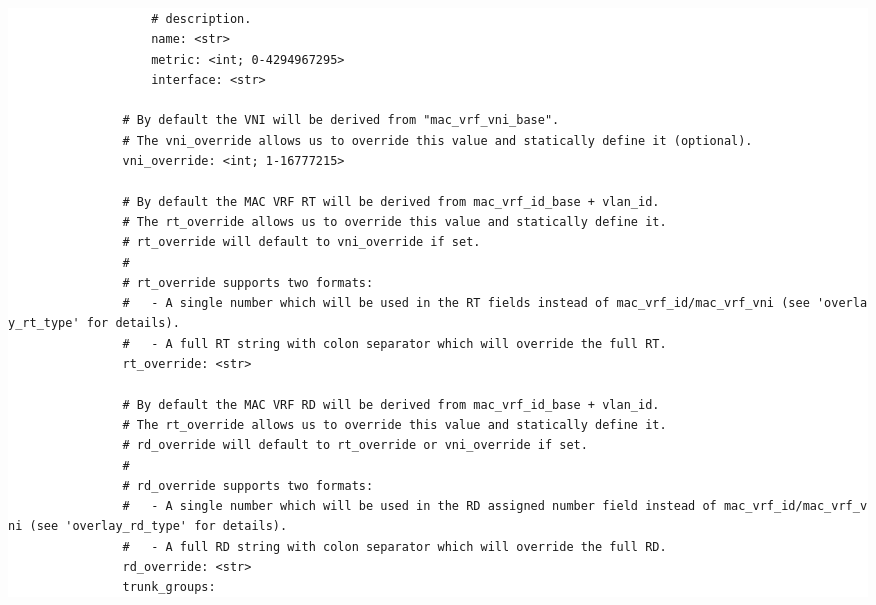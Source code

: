                         # description.
                        name: <str>
                        metric: <int; 0-4294967295>
                        interface: <str>

                    # By default the VNI will be derived from "mac_vrf_vni_base".
                    # The vni_override allows us to override this value and statically define it (optional).
                    vni_override: <int; 1-16777215>

                    # By default the MAC VRF RT will be derived from mac_vrf_id_base + vlan_id.
                    # The rt_override allows us to override this value and statically define it.
                    # rt_override will default to vni_override if set.
                    #
                    # rt_override supports two formats:
                    #   - A single number which will be used in the RT fields instead of mac_vrf_id/mac_vrf_vni (see 'overlay_rt_type' for details).
                    #   - A full RT string with colon separator which will override the full RT.
                    rt_override: <str>

                    # By default the MAC VRF RD will be derived from mac_vrf_id_base + vlan_id.
                    # The rt_override allows us to override this value and statically define it.
                    # rd_override will default to rt_override or vni_override if set.
                    #
                    # rd_override supports two formats:
                    #   - A single number which will be used in the RD assigned number field instead of mac_vrf_id/mac_vrf_vni (see 'overlay_rd_type' for details).
                    #   - A full RD string with colon separator which will override the full RD.
                    rd_override: <str>
                    trunk_groups:
